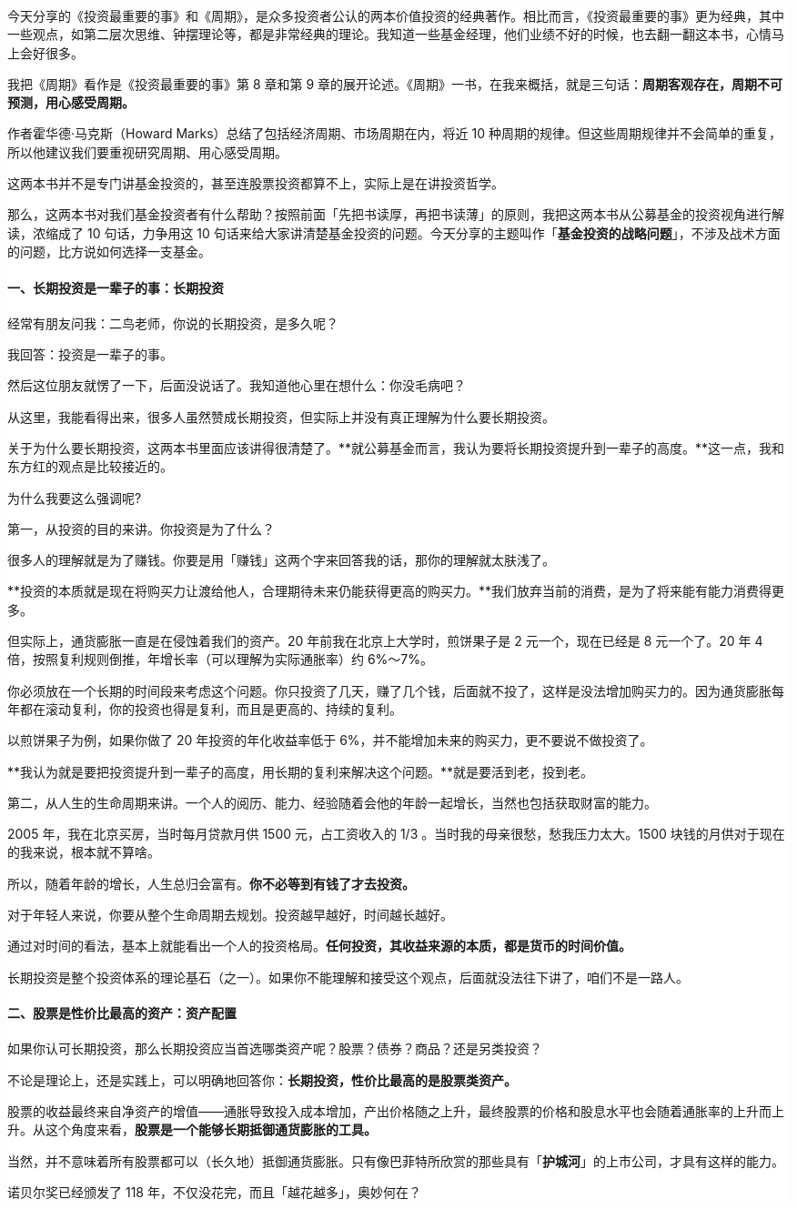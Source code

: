 今天分享的《投资最重要的事》和《周期》，是众多投资者公认的两本价值投资的经典著作。相比而言，《投资最重要的事》更为经典，其中一些观点，如第二层次思维、钟摆理论等，都是非常经典的理论。我知道一些基金经理，他们业绩不好的时候，也去翻一翻这本书，心情马上会好很多。

我把《周期》看作是《投资最重要的事》第 8 章和第 9 章的展开论述。《周期》一书，在我来概括，就是三句话：**周期客观存在，周期不可预测，用心感受周期。**

作者霍华德·马克斯（Howard Marks）总结了包括经济周期、市场周期在内，将近 10 种周期的规律。但这些周期规律并不会简单的重复，所以他建议我们要重视研究周期、用心感受周期。

这两本书并不是专门讲基金投资的，甚至连股票投资都算不上，实际上是在讲投资哲学。

那么，这两本书对我们基金投资者有什么帮助？按照前面「先把书读厚，再把书读薄」的原则，我把这两本书从公募基金的投资视角进行解读，浓缩成了 10 句话，力争用这 10 句话来给大家讲清楚基金投资的问题。今天分享的主题叫作「**基金投资的战略问题**」，不涉及战术方面的问题，比方说如何选择一支基金。

#### 一、长期投资是一辈子的事：长期投资

经常有朋友问我：二鸟老师，你说的长期投资，是多久呢？

我回答：投资是一辈子的事。

然后这位朋友就愣了一下，后面没说话了。我知道他心里在想什么：你没毛病吧？

从这里，我能看得出来，很多人虽然赞成长期投资，但实际上并没有真正理解为什么要长期投资。

关于为什么要长期投资，这两本书里面应该讲得很清楚了。**就公募基金而言，我认为要将长期投资提升到一辈子的高度。**这一点，我和东方红的观点是比较接近的。

为什么我要这么强调呢?

第一，从投资的目的来讲。你投资是为了什么？

很多人的理解就是为了赚钱。你要是用「赚钱」这两个字来回答我的话，那你的理解就太肤浅了。

**投资的本质就是现在将购买力让渡给他人，合理期待未来仍能获得更高的购买力。**我们放弃当前的消费，是为了将来能有能力消费得更多。

但实际上，通货膨胀一直是在侵蚀着我们的资产。20 年前我在北京上大学时，煎饼果子是 2 元一个，现在已经是 8 元一个了。20 年 4 倍，按照复利规则倒推，年增长率（可以理解为实际通胀率）约 6%～7%。

你必须放在一个长期的时间段来考虑这个问题。你只投资了几天，赚了几个钱，后面就不投了，这样是没法增加购买力的。因为通货膨胀每年都在滚动复利，你的投资也得是复利，而且是更高的、持续的复利。

以煎饼果子为例，如果你做了 20 年投资的年化收益率低于 6%，并不能增加未来的购买力，更不要说不做投资了。

**我认为就是要把投资提升到一辈子的高度，用长期的复利来解决这个问题。**就是要活到老，投到老。

第二，从人生的生命周期来讲。一个人的阅历、能力、经验随着会他的年龄一起增长，当然也包括获取财富的能力。

2005 年，我在北京买房，当时每月贷款月供 1500 元，占工资收入的 1/3 。当时我的母亲很愁，愁我压力太大。1500 块钱的月供对于现在的我来说，根本就不算啥。

所以，随着年龄的增长，人生总归会富有。**你不必等到有钱了才去投资。**

对于年轻人来说，你要从整个生命周期去规划。投资越早越好，时间越长越好。

通过对时间的看法，基本上就能看出一个人的投资格局。**任何投资，其收益来源的本质，都是货币的时间价值。**

长期投资是整个投资体系的理论基石（之一）。如果你不能理解和接受这个观点，后面就没法往下讲了，咱们不是一路人。

#### 二、股票是性价比最高的资产：资产配置

如果你认可长期投资，那么长期投资应当首选哪类资产呢？股票？债券？商品？还是另类投资？

不论是理论上，还是实践上，可以明确地回答你：**长期投资，性价比最高的是股票类资产。**

股票的收益最终来自净资产的增值——通胀导致投入成本增加，产出价格随之上升，最终股票的价格和股息水平也会随着通胀率的上升而上升。从这个角度来看，**股票是一个能够长期抵御通货膨胀的工具。**

当然，并不意味着所有股票都可以（长久地）抵御通货膨胀。只有像巴菲特所欣赏的那些具有「**护城河**」的上市公司，才具有这样的能力。

诺贝尔奖已经颁发了 118 年，不仅没花完，而且「越花越多」，奥妙何在？
